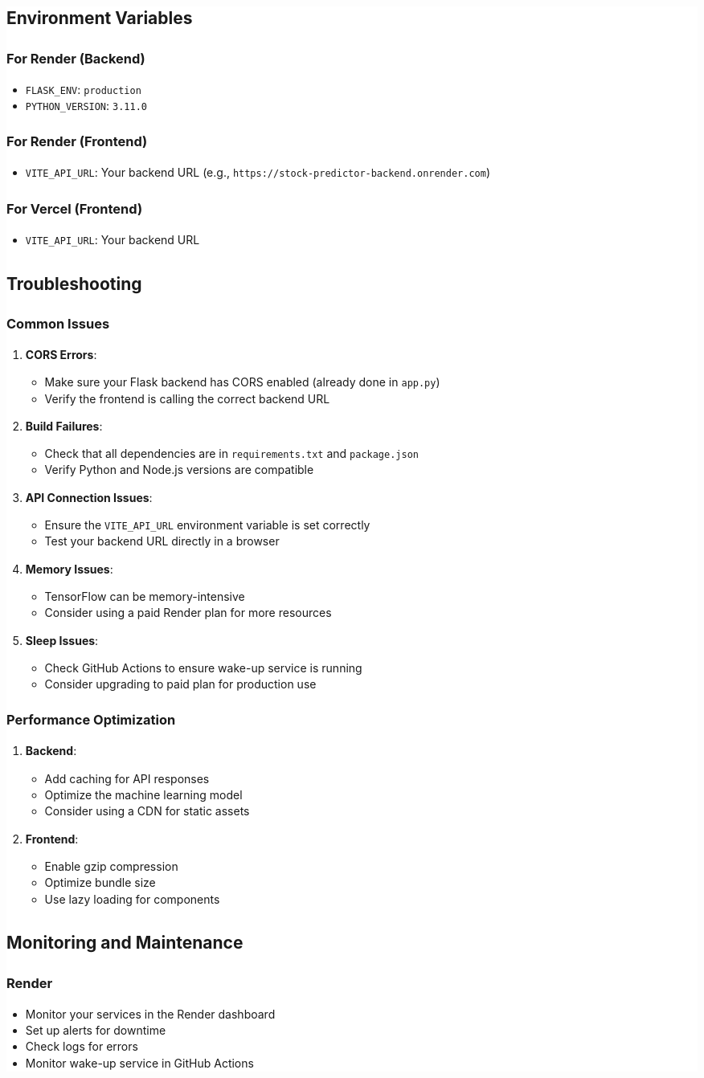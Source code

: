 ## Environment Variables

### For Render (Backend)
- `FLASK_ENV`: `production`
- `PYTHON_VERSION`: `3.11.0`

### For Render (Frontend)
- `VITE_API_URL`: Your backend URL (e.g., `https://stock-predictor-backend.onrender.com`)

### For Vercel (Frontend)
- `VITE_API_URL`: Your backend URL

## Troubleshooting

### Common Issues

1. **CORS Errors**:
   - Make sure your Flask backend has CORS enabled (already done in `app.py`)
   - Verify the frontend is calling the correct backend URL

2. **Build Failures**:
   - Check that all dependencies are in `requirements.txt` and `package.json`
   - Verify Python and Node.js versions are compatible

3. **API Connection Issues**:
   - Ensure the `VITE_API_URL` environment variable is set correctly
   - Test your backend URL directly in a browser

4. **Memory Issues**:
   - TensorFlow can be memory-intensive
   - Consider using a paid Render plan for more resources

5. **Sleep Issues**:
   - Check GitHub Actions to ensure wake-up service is running
   - Consider upgrading to paid plan for production use

### Performance Optimization

1. **Backend**:
   - Add caching for API responses
   - Optimize the machine learning model
   - Consider using a CDN for static assets

2. **Frontend**:
   - Enable gzip compression
   - Optimize bundle size
   - Use lazy loading for components

## Monitoring and Maintenance

### Render
- Monitor your services in the Render dashboard
- Set up alerts for downtime
- Check logs for errors
- Monitor wake-up service in GitHub Actions
